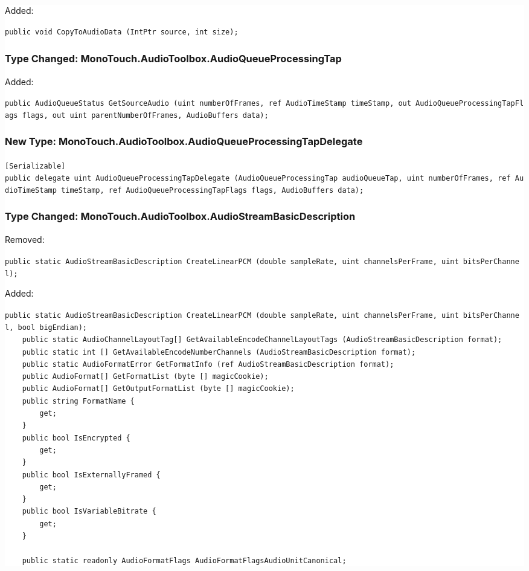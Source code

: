 Added:

```
public void CopyToAudioData (IntPtr source, int size);
```

 <a name="Type_Changed:_MonoTouch.AudioToolbox.AudioQueueProcessingTap" class="injected"></a>


### Type Changed: MonoTouch.AudioToolbox.AudioQueueProcessingTap

Added:

```
public AudioQueueStatus GetSourceAudio (uint numberOfFrames, ref AudioTimeStamp timeStamp, out AudioQueueProcessingTapFlags flags, out uint parentNumberOfFrames, AudioBuffers data);
```

 <a name="New_Type:_MonoTouch.AudioToolbox.AudioQueueProcessingTapDelegate" class="injected"></a>


### New Type: MonoTouch.AudioToolbox.AudioQueueProcessingTapDelegate

```
[Serializable]
public delegate uint AudioQueueProcessingTapDelegate (AudioQueueProcessingTap audioQueueTap, uint numberOfFrames, ref AudioTimeStamp timeStamp, ref AudioQueueProcessingTapFlags flags, AudioBuffers data);
```

 <a name="Type_Changed:_MonoTouch.AudioToolbox.AudioStreamBasicDescription" class="injected"></a>


### Type Changed: MonoTouch.AudioToolbox.AudioStreamBasicDescription

Removed:

```
public static AudioStreamBasicDescription CreateLinearPCM (double sampleRate, uint channelsPerFrame, uint bitsPerChannel);
```

Added:

```
public static AudioStreamBasicDescription CreateLinearPCM (double sampleRate, uint channelsPerFrame, uint bitsPerChannel, bool bigEndian);
 	public static AudioChannelLayoutTag[] GetAvailableEncodeChannelLayoutTags (AudioStreamBasicDescription format);
 	public static int [] GetAvailableEncodeNumberChannels (AudioStreamBasicDescription format);
 	public static AudioFormatError GetFormatInfo (ref AudioStreamBasicDescription format);
 	public AudioFormat[] GetFormatList (byte [] magicCookie);
 	public AudioFormat[] GetOutputFormatList (byte [] magicCookie);
 	public string FormatName {
 		get;
 	}
 	public bool IsEncrypted {
 		get;
 	}
 	public bool IsExternallyFramed {
 		get;
 	}
 	public bool IsVariableBitrate {
 		get;
 	}
 	
 	public static readonly AudioFormatFlags AudioFormatFlagsAudioUnitCanonical;
```
